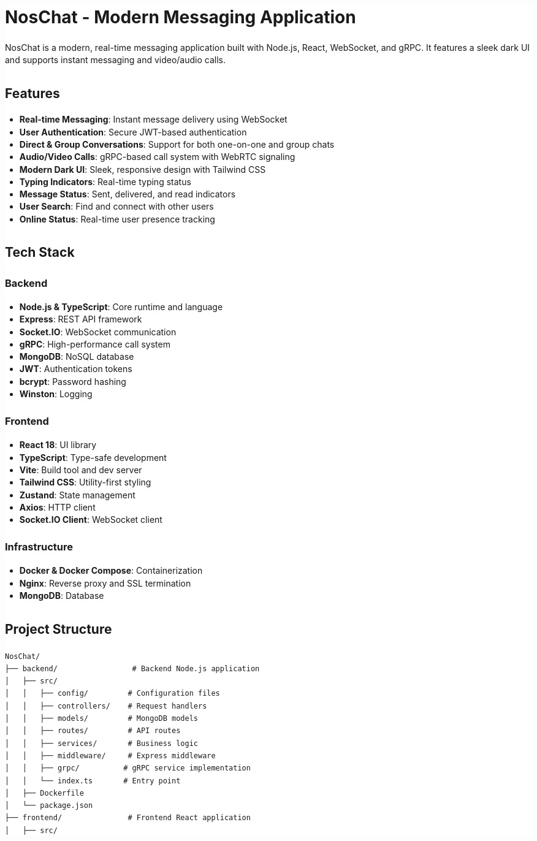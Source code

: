 # NosChat - Modern Messaging Application

NosChat is a modern, real-time messaging application built with Node.js, React, WebSocket, and gRPC. It features a sleek dark UI and supports instant messaging and video/audio calls.

## Features

- **Real-time Messaging**: Instant message delivery using WebSocket
- **User Authentication**: Secure JWT-based authentication
- **Direct & Group Conversations**: Support for both one-on-one and group chats
- **Audio/Video Calls**: gRPC-based call system with WebRTC signaling
- **Modern Dark UI**: Sleek, responsive design with Tailwind CSS
- **Typing Indicators**: Real-time typing status
- **Message Status**: Sent, delivered, and read indicators
- **User Search**: Find and connect with other users
- **Online Status**: Real-time user presence tracking

## Tech Stack

### Backend
- **Node.js & TypeScript**: Core runtime and language
- **Express**: REST API framework
- **Socket.IO**: WebSocket communication
- **gRPC**: High-performance call system
- **MongoDB**: NoSQL database
- **JWT**: Authentication tokens
- **bcrypt**: Password hashing
- **Winston**: Logging

### Frontend
- **React 18**: UI library
- **TypeScript**: Type-safe development
- **Vite**: Build tool and dev server
- **Tailwind CSS**: Utility-first styling
- **Zustand**: State management
- **Axios**: HTTP client
- **Socket.IO Client**: WebSocket client

### Infrastructure
- **Docker & Docker Compose**: Containerization
- **Nginx**: Reverse proxy and SSL termination
- **MongoDB**: Database

## Project Structure

```
NosChat/
├── backend/                 # Backend Node.js application
│   ├── src/
│   │   ├── config/         # Configuration files
│   │   ├── controllers/    # Request handlers
│   │   ├── models/         # MongoDB models
│   │   ├── routes/         # API routes
│   │   ├── services/       # Business logic
│   │   ├── middleware/     # Express middleware
│   │   ├── grpc/          # gRPC service implementation
│   │   └── index.ts       # Entry point
│   ├── Dockerfile
│   └── package.json
├── frontend/               # Frontend React application
│   ├── src/
```